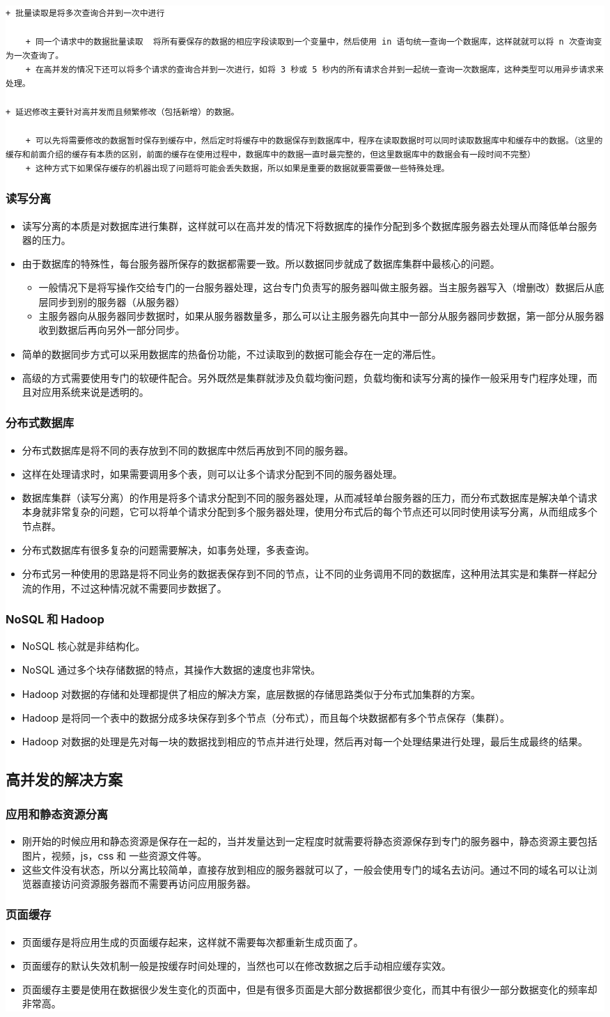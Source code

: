     + 批量读取是将多次查询合并到一次中进行

        + 同一个请求中的数据批量读取  将所有要保存的数据的相应字段读取到一个变量中，然后使用 in 语句统一查询一个数据库，这样就就可以将 n 次查询变为一次查询了。
        + 在高并发的情况下还可以将多个请求的查询合并到一次进行，如将 3 秒或 5 秒内的所有请求合并到一起统一查询一次数据库，这种类型可以用异步请求来处理。

    + 延迟修改主要针对高并发而且频繁修改（包括新增）的数据。

        + 可以先将需要修改的数据暂时保存到缓存中，然后定时将缓存中的数据保存到数据库中，程序在读取数据时可以同时读取数据库中和缓存中的数据。（这里的缓存和前面介绍的缓存有本质的区别，前面的缓存在使用过程中，数据库中的数据一直时最完整的，但这里数据库中的数据会有一段时间不完整）
        + 这种方式下如果保存缓存的机器出现了问题将可能会丢失数据，所以如果是重要的数据就要需要做一些特殊处理。

### 读写分离

+ 读写分离的本质是对数据库进行集群，这样就可以在高并发的情况下将数据库的操作分配到多个数据库服务器去处理从而降低单台服务器的压力。
+ 由于数据库的特殊性，每台服务器所保存的数据都需要一致。所以数据同步就成了数据库集群中最核心的问题。

    + 一般情况下是将写操作交给专门的一台服务器处理，这台专门负责写的服务器叫做主服务器。当主服务器写入（增删改）数据后从底层同步到别的服务器（从服务器）
    + 主服务器向从服务器同步数据时，如果从服务器数量多，那么可以让主服务器先向其中一部分从服务器同步数据，第一部分从服务器收到数据后再向另外一部分同步。

+ 简单的数据同步方式可以采用数据库的热备份功能，不过读取到的数据可能会存在一定的滞后性。
+ 高级的方式需要使用专门的软硬件配合。另外既然是集群就涉及负载均衡问题，负载均衡和读写分离的操作一般采用专门程序处理，而且对应用系统来说是透明的。

### 分布式数据库

+ 分布式数据库是将不同的表存放到不同的数据库中然后再放到不同的服务器。
+ 这样在处理请求时，如果需要调用多个表，则可以让多个请求分配到不同的服务器处理。
+ 数据库集群（读写分离）的作用是将多个请求分配到不同的服务器处理，从而减轻单台服务器的压力，而分布式数据库是解决单个请求本身就非常复杂的问题，它可以将单个请求分配到多个服务器处理，使用分布式后的每个节点还可以同时使用读写分离，从而组成多个节点群。

+ 分布式数据库有很多复杂的问题需要解决，如事务处理，多表查询。
+ 分布式另一种使用的思路是将不同业务的数据表保存到不同的节点，让不同的业务调用不同的数据库，这种用法其实是和集群一样起分流的作用，不过这种情况就不需要同步数据了。

### NoSQL 和 Hadoop

+ NoSQL 核心就是非结构化。
+ NoSQL 通过多个块存储数据的特点，其操作大数据的速度也非常快。

+ Hadoop 对数据的存储和处理都提供了相应的解决方案，底层数据的存储思路类似于分布式加集群的方案。
+ Hadoop 是将同一个表中的数据分成多块保存到多个节点（分布式），而且每个块数据都有多个节点保存（集群）。
+ Hadoop 对数据的处理是先对每一块的数据找到相应的节点并进行处理，然后再对每一个处理结果进行处理，最后生成最终的结果。

## 高并发的解决方案

### 应用和静态资源分离

+ 刚开始的时候应用和静态资源是保存在一起的，当并发量达到一定程度时就需要将静态资源保存到专门的服务器中，静态资源主要包括图片，视频，js，css 和 一些资源文件等。
+ 这些文件没有状态，所以分离比较简单，直接存放到相应的服务器就可以了，一般会使用专门的域名去访问。通过不同的域名可以让浏览器直接访问资源服务器而不需要再访问应用服务器。

### 页面缓存

+ 页面缓存是将应用生成的页面缓存起来，这样就不需要每次都重新生成页面了。
+ 页面缓存的默认失效机制一般是按缓存时间处理的，当然也可以在修改数据之后手动相应缓存实效。

+ 页面缓存主要是使用在数据很少发生变化的页面中，但是有很多页面是大部分数据都很少变化，而其中有很少一部分数据变化的频率却非常高。
